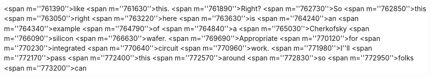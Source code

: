   <span m=''761390''>like</span> <span m=''761630''>this.</span> <span m=''761890''>Right?</span>
  <span m=''762730''>So</span> <span m=''762850''>this</span> <span m=''763050''>right</span>
  <span m=''763220''>here</span> <span m=''763630''>is</span> <span m=''764240''>an</span>
  <span m=''764340''>example</span> <span m=''764790''>of</span> <span m=''764840''>a</span>
  <span m=''765030''>Cherkofsky</span> <span m=''766090''>silicon</span> <span m=''766630''>wafer.</span>
  <span m=''769690''>Appropriate</span> <span m=''770120''>for</span> <span m=''770230''>integrated</span>
  <span m=''770640''>circuit</span> <span m=''770960''>work.</span> <span m=''771980''>I''ll</span>
  <span m=''772170''>pass</span> <span m=''772400''>this</span> <span m=''772570''>around</span>
  <span m=''772830''>so</span> <span m=''772950''>folks</span> <span m=''773200''>can</span>

